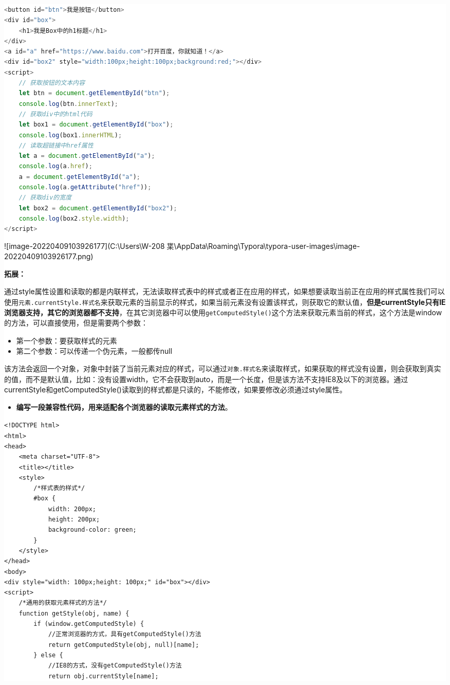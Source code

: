 ```javascript
<button id="btn">我是按钮</button>
<div id="box">
    <h1>我是Box中的h1标题</h1>
</div>
<a id="a" href="https://www.baidu.com">打开百度，你就知道！</a>
<div id="box2" style="width:100px;height:100px;background:red;"></div>
<script>
    // 获取按钮的文本内容
    let btn = document.getElementById("btn");
    console.log(btn.innerText);
    // 获取div中的html代码
    let box1 = document.getElementById("box");
    console.log(box1.innerHTML);
    // 读取超链接中href属性
    let a = document.getElementById("a");
    console.log(a.href);
    a = document.getElementById("a");
    console.log(a.getAttribute("href"));
    // 获取div的宽度
    let box2 = document.getElementById("box2");
    console.log(box2.style.width);
</script>
```

![image-20220409103926177](C:\Users\W-208 枼\AppData\Roaming\Typora\typora-user-images\image-20220409103926177.png)

**拓展：**

通过style属性设置和读取的都是内联样式，无法读取样式表中的样式或者正在应用的样式，如果想要读取当前正在应用的样式属性我们可以使用`元素.currentStyle.样式名`来获取元素的当前显示的样式，如果当前元素没有设置该样式，则获取它的默认值，**但是currentStyle只有IE浏览器支持，其它的浏览器都不支持**，在其它浏览器中可以使用`getComputedStyle()`这个方法来获取元素当前的样式，这个方法是window的方法，可以直接使用，但是需要两个参数：

- 第一个参数：要获取样式的元素
- 第二个参数：可以传递一个伪元素，一般都传null

该方法会返回一个对象，对象中封装了当前元素对应的样式，可以通过`对象.样式名`来读取样式，如果获取的样式没有设置，则会获取到真实的值，而不是默认值，比如：没有设置width，它不会获取到auto，而是一个长度，但是该方法不支持IE8及以下的浏览器。通过currentStyle和getComputedStyle()读取到的样式都是只读的，不能修改，如果要修改必须通过style属性。

- **编写一段兼容性代码，用来适配各个浏览器的读取元素样式的方法**。

```
<!DOCTYPE html>
<html>
<head>
    <meta charset="UTF-8">
    <title></title>
    <style>
        /*样式表的样式*/
        #box {
            width: 200px;
            height: 200px;
            background-color: green;
        }
    </style>
</head>
<body>
<div style="width: 100px;height: 100px;" id="box"></div>
<script>
    /*通用的获取元素样式的方法*/
    function getStyle(obj, name) {
        if (window.getComputedStyle) {
            //正常浏览器的方式，具有getComputedStyle()方法
            return getComputedStyle(obj, null)[name];
        } else {
            //IE8的方式，没有getComputedStyle()方法
            return obj.currentStyle[name];
```